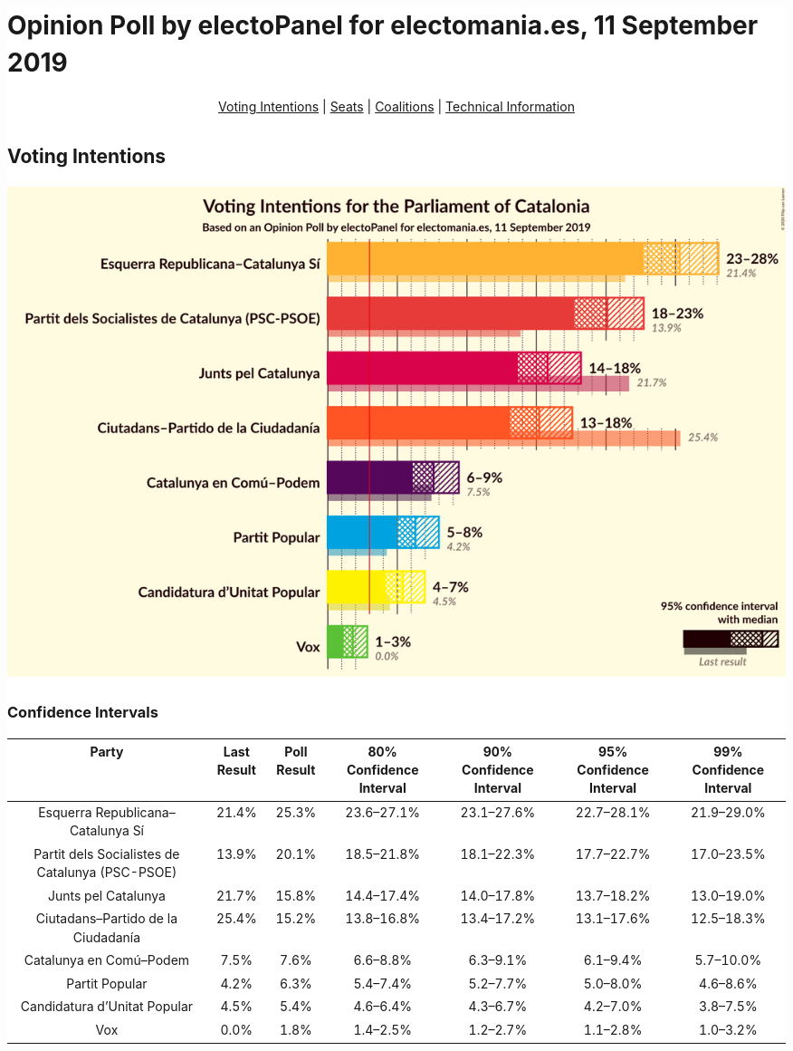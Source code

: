 # Opinion Poll by electoPanel for electomania.es, 11 September 2019

<p align="center"><a href="#voting-intentions">Voting Intentions</a> | <a href="#seats">Seats</a> | <a href="#coalitions">Coalitions</a> | <a href="#technical-information">Technical Information</a></p>

## Voting Intentions

![Graph with voting intentions not yet produced](2019-09-11-electoPanel.png "Voting Intentions")

### Confidence Intervals

| Party | Last Result | Poll Result | 80% Confidence Interval | 90% Confidence Interval | 95% Confidence Interval | 99% Confidence Interval |
|:-----:|:-----------:|:-----------:|:-----------------------:|:-----------------------:|:-----------------------:|:-----------------------:|
| Esquerra Republicana–Catalunya Sí | 21.4% | 25.3% | 23.6–27.1% |23.1–27.6% |22.7–28.1% |21.9–29.0% |
| Partit dels Socialistes de Catalunya (PSC-PSOE) | 13.9% | 20.1% | 18.5–21.8% |18.1–22.3% |17.7–22.7% |17.0–23.5% |
| Junts pel Catalunya | 21.7% | 15.8% | 14.4–17.4% |14.0–17.8% |13.7–18.2% |13.0–19.0% |
| Ciutadans–Partido de la Ciudadanía | 25.4% | 15.2% | 13.8–16.8% |13.4–17.2% |13.1–17.6% |12.5–18.3% |
| Catalunya en Comú–Podem | 7.5% | 7.6% | 6.6–8.8% |6.3–9.1% |6.1–9.4% |5.7–10.0% |
| Partit Popular | 4.2% | 6.3% | 5.4–7.4% |5.2–7.7% |5.0–8.0% |4.6–8.6% |
| Candidatura d’Unitat Popular | 4.5% | 5.4% | 4.6–6.4% |4.3–6.7% |4.2–7.0% |3.8–7.5% |
| Vox | 0.0% | 1.8% | 1.4–2.5% |1.2–2.7% |1.1–2.8% |1.0–3.2% |
